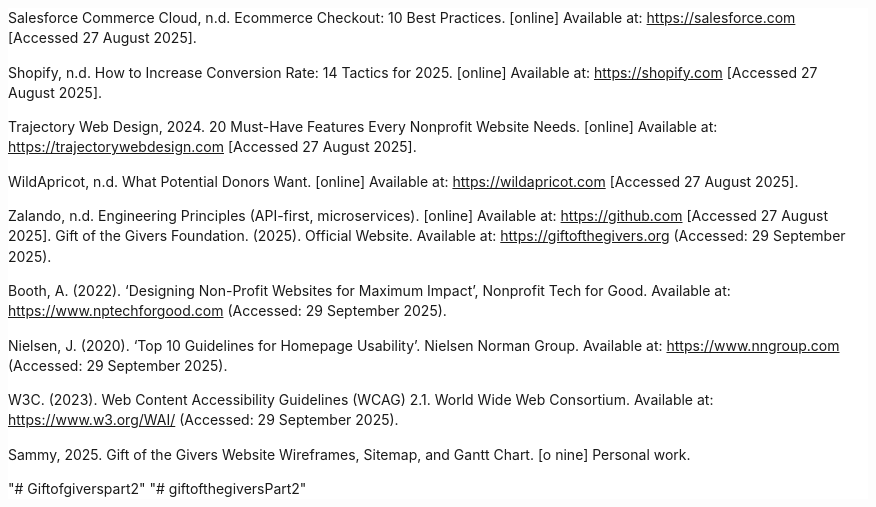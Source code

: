 Salesforce Commerce Cloud, n.d. Ecommerce Checkout: 10 Best Practices. [online] Available at: https://salesforce.com [Accessed 27 August 2025]. 

Shopify, n.d. How to Increase Conversion Rate: 14 Tactics for 2025. [online] Available at: https://shopify.com [Accessed 27 August 2025]. 

Trajectory Web Design, 2024. 20 Must-Have Features Every Nonprofit Website Needs. [online] Available at: https://trajectorywebdesign.com [Accessed 27 August 2025]. 

WildApricot, n.d. What Potential Donors Want. [online] Available at: https://wildapricot.com [Accessed 27 August 2025]. 

Zalando, n.d. Engineering Principles (API-first, microservices). [online] Available at: https://github.com [Accessed 27 August 2025]. 
Gift of the Givers Foundation. (2025). Official Website. Available at: https://giftofthegivers.org (Accessed: 29 September 2025). 

Booth, A. (2022). ‘Designing Non-Profit Websites for Maximum Impact’, Nonprofit Tech for Good. Available at: https://www.nptechforgood.com (Accessed: 29 September 2025). 

Nielsen, J. (2020). ‘Top 10 Guidelines for Homepage Usability’. Nielsen Norman Group. Available at: https://www.nngroup.com (Accessed: 29 September 2025). 

W3C. (2023). Web Content Accessibility Guidelines (WCAG) 2.1. World Wide Web Consortium. Available at: https://www.w3.org/WAI/ (Accessed: 29 September 2025). 

Sammy, 2025. Gift of the Givers Website Wireframes, Sitemap, and Gantt Chart. [o nine] Personal work. 


 











"# Giftofgiverspart2" 
"# giftofthegiversPart2" 
